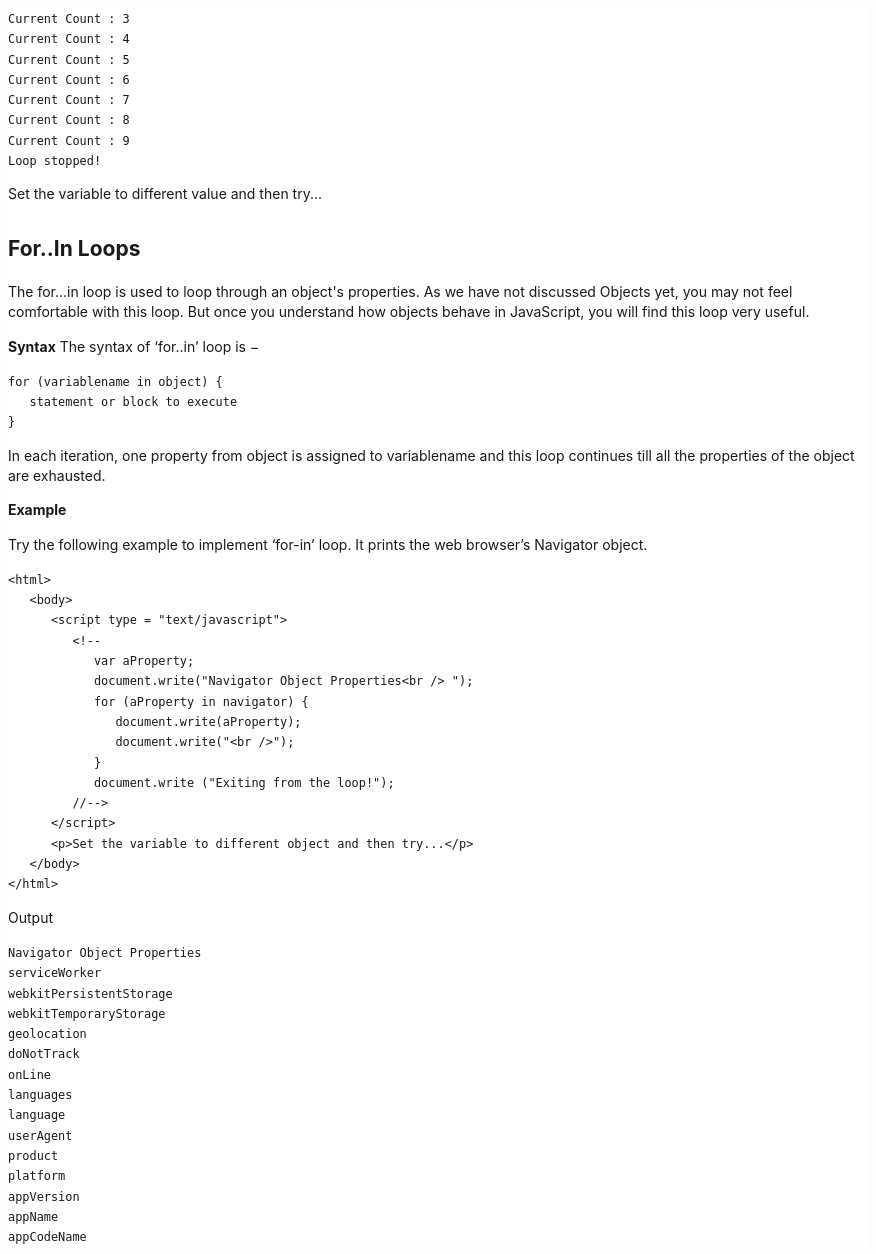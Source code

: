```
Current Count : 3
Current Count : 4
Current Count : 5
Current Count : 6
Current Count : 7
Current Count : 8
Current Count : 9
Loop stopped!
```
Set the variable to different value and then try...

## For..In Loops

The for...in loop is used to loop through an object's properties. As we have not discussed Objects yet, you may not feel comfortable with this loop. But once you understand how objects behave in JavaScript, you will find this loop very useful.

**Syntax**
The syntax of ‘for..in’ loop is −
```
for (variablename in object) {
   statement or block to execute
}
```
In each iteration, one property from object is assigned to variablename and this loop continues till all the properties of the object are exhausted.

**Example**

Try the following example to implement ‘for-in’ loop. It prints the web browser’s Navigator object.
```
<html>
   <body>      
      <script type = "text/javascript">
         <!--
            var aProperty;
            document.write("Navigator Object Properties<br /> ");        
            for (aProperty in navigator) {
               document.write(aProperty);
               document.write("<br />");
            }
            document.write ("Exiting from the loop!");
         //-->
      </script>      
      <p>Set the variable to different object and then try...</p>
   </body>
</html>
```
Output
```
Navigator Object Properties
serviceWorker
webkitPersistentStorage
webkitTemporaryStorage
geolocation
doNotTrack
onLine
languages
language
userAgent
product
platform
appVersion
appName
appCodeName
```